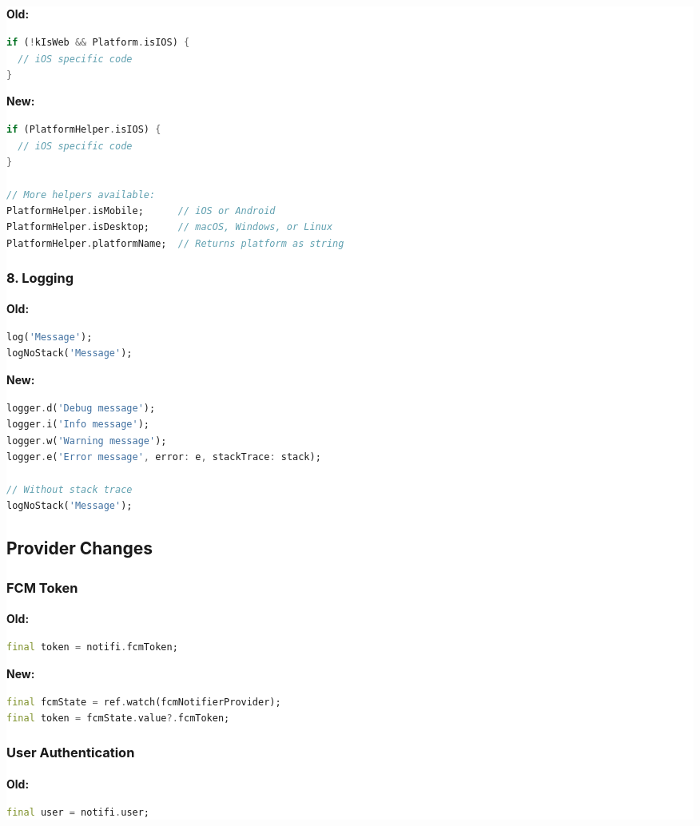 **Old:**
```dart
if (!kIsWeb && Platform.isIOS) {
  // iOS specific code
}
```

**New:**
```dart
if (PlatformHelper.isIOS) {
  // iOS specific code
}

// More helpers available:
PlatformHelper.isMobile;      // iOS or Android
PlatformHelper.isDesktop;     // macOS, Windows, or Linux
PlatformHelper.platformName;  // Returns platform as string
```

### 8. Logging

**Old:**
```dart
log('Message');
logNoStack('Message');
```

**New:**
```dart
logger.d('Debug message');
logger.i('Info message');
logger.w('Warning message');
logger.e('Error message', error: e, stackTrace: stack);

// Without stack trace
logNoStack('Message');
```

## Provider Changes

### FCM Token
**Old:**
```dart
final token = notifi.fcmToken;
```

**New:**
```dart
final fcmState = ref.watch(fcmNotifierProvider);
final token = fcmState.value?.fcmToken;
```

### User Authentication
**Old:**
```dart
final user = notifi.user;
```
